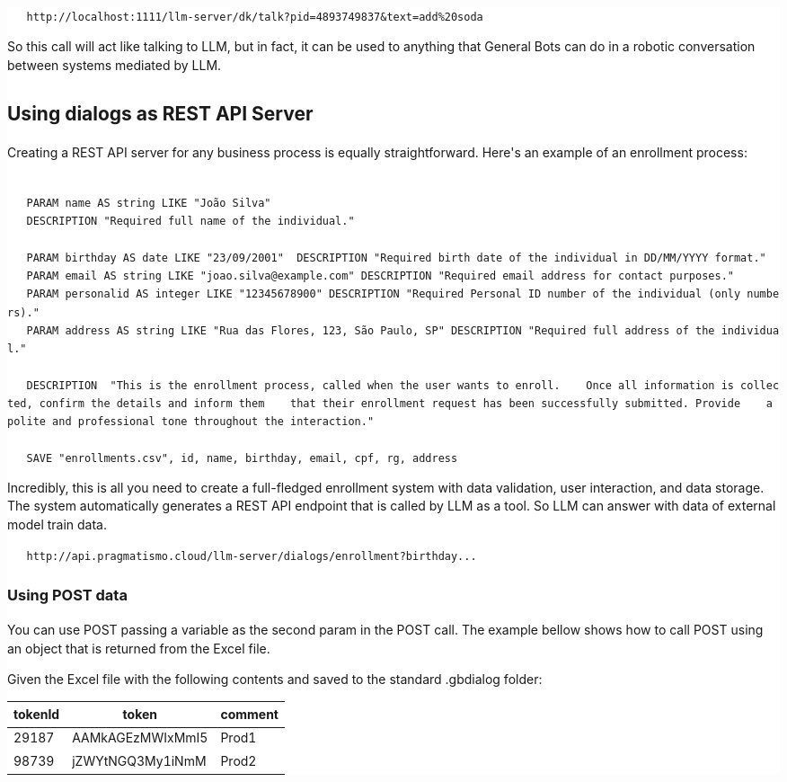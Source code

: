 ```
   http://localhost:1111/llm-server/dk/talk?pid=4893749837&text=add%20soda

```

So this call will act like talking to LLM, but in fact, it can be used
to anything that General Bots can do in a robotic conversation between systems mediated by LLM.

## Using dialogs as REST API Server

Creating a REST API server for any business process is equally 
straightforward. Here's an example of an enrollment process:

```basic

   PARAM name AS string LIKE "João Silva"
   DESCRIPTION "Required full name of the individual."

   PARAM birthday AS date LIKE "23/09/2001"  DESCRIPTION "Required birth date of the individual in DD/MM/YYYY format."
   PARAM email AS string LIKE "joao.silva@example.com" DESCRIPTION "Required email address for contact purposes."
   PARAM personalid AS integer LIKE "12345678900" DESCRIPTION "Required Personal ID number of the individual (only numbers)."
   PARAM address AS string LIKE "Rua das Flores, 123, São Paulo, SP" DESCRIPTION "Required full address of the individual."

   DESCRIPTION  "This is the enrollment process, called when the user wants to enroll.    Once all information is collected, confirm the details and inform them    that their enrollment request has been successfully submitted. Provide    a polite and professional tone throughout the interaction."
   
   SAVE "enrollments.csv", id, name, birthday, email, cpf, rg, address

```
Incredibly, this is all you need to create a full-fledged enrollment system 
with data validation, user interaction, and data storage. The system 
automatically generates a REST API endpoint that is called by LLM as a tool.
So LLM can answer with data of external model train data.

```
   http://api.pragmatismo.cloud/llm-server/dialogs/enrollment?birthday...

```

### Using POST data

You can use POST passing a variable as the second param in the POST call. The example
bellow shows how to call POST using an object that is returned from the Excel file.

Given the Excel file with the following contents and saved to the standard .gbdialog folder:

| tokenId | token            | comment |
| ------- | ---------------- | ------- |
| 29187   | AAMkAGEzMWIxMmI5 | Prod1   |
| 98739   | jZWYtNGQ3My1iNmM | Prod2   |
